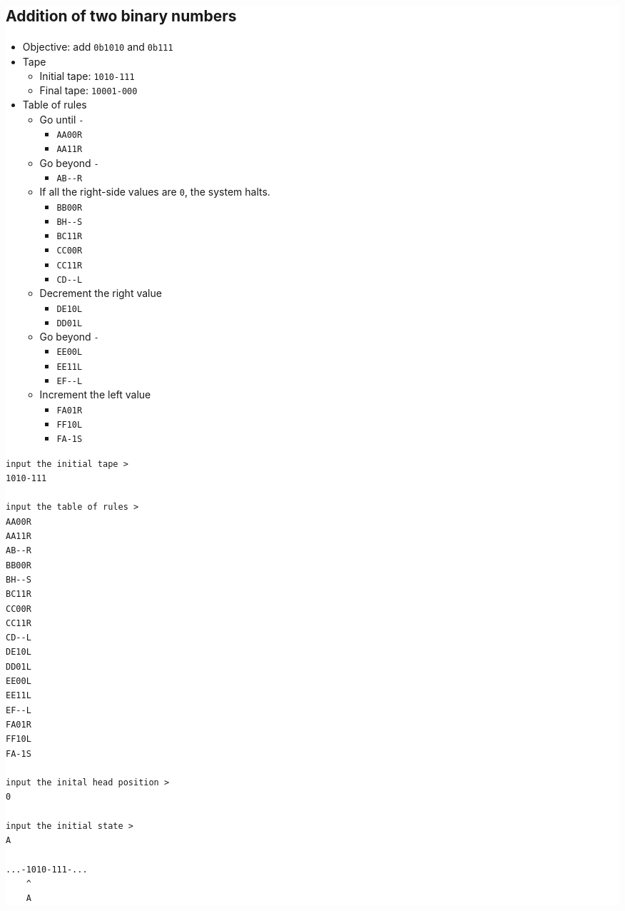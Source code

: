 
## Addition of two binary numbers
- Objective: add `0b1010` and `0b111`
- Tape
	- Initial tape: `1010-111`
	- Final tape: `10001-000`
- Table of rules
	- Go until `-`
		- `AA00R`
		- `AA11R`
	- Go beyond `-`
		- `AB--R`
	- If all the right-side values are `0`, the system halts.
		- `BB00R`
		- `BH--S`
		- `BC11R`
		- `CC00R`
		- `CC11R`
		- `CD--L`
	- Decrement the right value
		- `DE10L`
		- `DD01L`
	- Go beyond `-`
		- `EE00L`
		- `EE11L`
		- `EF--L`
	- Increment the left value
		- `FA01R`
		- `FF10L`
		- `FA-1S`

```
input the initial tape >
1010-111

input the table of rules >
AA00R
AA11R
AB--R
BB00R
BH--S
BC11R
CC00R
CC11R
CD--L
DE10L
DD01L
EE00L
EE11L
EF--L
FA01R
FF10L
FA-1S

input the inital head position >
0

input the initial state >
A

...-1010-111-...
    ^
    A

```